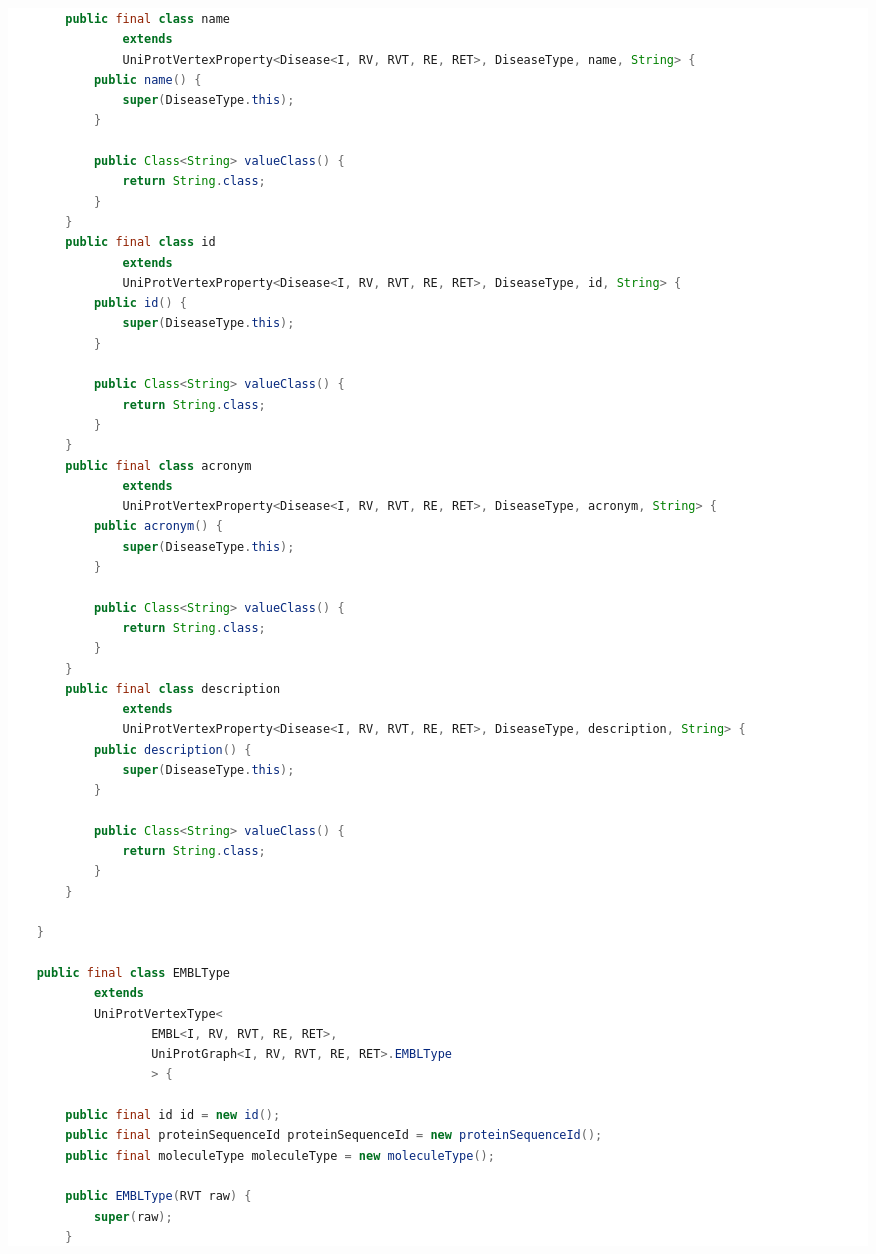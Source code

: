 ```java
		public final class name
				extends
				UniProtVertexProperty<Disease<I, RV, RVT, RE, RET>, DiseaseType, name, String> {
			public name() {
				super(DiseaseType.this);
			}

			public Class<String> valueClass() {
				return String.class;
			}
		}
		public final class id
				extends
				UniProtVertexProperty<Disease<I, RV, RVT, RE, RET>, DiseaseType, id, String> {
			public id() {
				super(DiseaseType.this);
			}

			public Class<String> valueClass() {
				return String.class;
			}
		}
		public final class acronym
				extends
				UniProtVertexProperty<Disease<I, RV, RVT, RE, RET>, DiseaseType, acronym, String> {
			public acronym() {
				super(DiseaseType.this);
			}

			public Class<String> valueClass() {
				return String.class;
			}
		}
		public final class description
				extends
				UniProtVertexProperty<Disease<I, RV, RVT, RE, RET>, DiseaseType, description, String> {
			public description() {
				super(DiseaseType.this);
			}

			public Class<String> valueClass() {
				return String.class;
			}
		}

	}

	public final class EMBLType
			extends
			UniProtVertexType<
					EMBL<I, RV, RVT, RE, RET>,
					UniProtGraph<I, RV, RVT, RE, RET>.EMBLType
					> {

		public final id id = new id();
		public final proteinSequenceId proteinSequenceId = new proteinSequenceId();
		public final moleculeType moleculeType = new moleculeType();

        public EMBLType(RVT raw) {
			super(raw);
		}

```